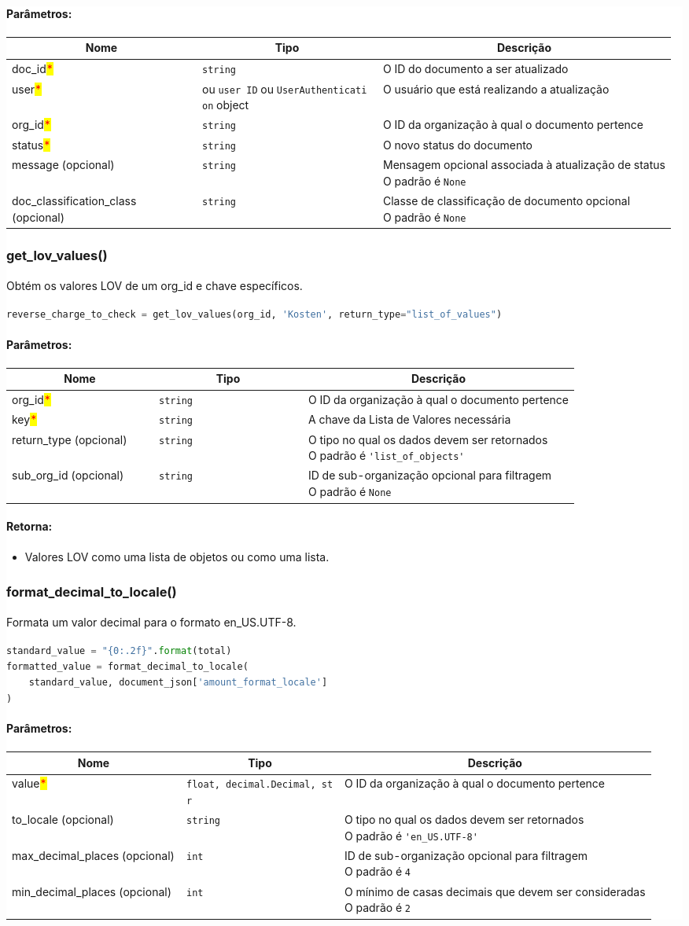 #### Parâmetros:

<table><thead><tr><th width="228">Nome</th><th width="216">Tipo</th><th>Descrição</th></tr></thead><tbody><tr><td>doc_id<mark style="color:red;">*</mark></td><td><code>string</code></td><td>O ID do documento a ser atualizado</td></tr><tr><td>user<mark style="color:red;">*</mark></td><td>ou <code>user ID</code> ou <code>UserAuthentication</code> object</td><td>O usuário que está realizando a atualização</td></tr><tr><td>org_id<mark style="color:red;">*</mark></td><td><code>string</code></td><td>O ID da organização à qual o documento pertence</td></tr><tr><td>status<mark style="color:red;">*</mark></td><td><code>string</code></td><td>O novo status do documento</td></tr><tr><td>message (opcional)</td><td><code>string</code></td><td>Mensagem opcional associada à atualização de status<br>O padrão é <code>None</code></td></tr><tr><td>doc_classification_class (opcional)</td><td><code>string</code></td><td>Classe de classificação de documento opcional<br>O padrão é <code>None</code></td></tr></tbody></table>

### **get\_lov\_values()**

Obtém os valores LOV de um org\_id e chave específicos.

```python
reverse_charge_to_check = get_lov_values(org_id, 'Kosten', return_type="list_of_values")
```

#### Parâmetros:

<table><thead><tr><th width="173">Nome</th><th width="176">Tipo</th><th>Descrição</th></tr></thead><tbody><tr><td>org_id<mark style="color:red;">*</mark></td><td><code>string</code></td><td>O ID da organização à qual o documento pertence</td></tr><tr><td>key<mark style="color:red;">*</mark></td><td><code>string</code></td><td>A chave da Lista de Valores necessária</td></tr><tr><td>return_type (opcional)</td><td><code>string</code></td><td>O tipo no qual os dados devem ser retornados<br>O padrão é <code>'list_of_objects'</code></td></tr><tr><td>sub_org_id (opcional)</td><td><code>string</code></td><td>ID de sub-organização opcional para filtragem<br>O padrão é <code>None</code></td></tr></tbody></table>

#### Retorna:

* Valores LOV como uma lista de objetos ou como uma lista.

### **format\_decimal\_to\_locale()**

Formata um valor decimal para o formato en\_US.UTF-8.

```python
standard_value = "{0:.2f}".format(total)
formatted_value = format_decimal_to_locale(
    standard_value, document_json['amount_format_locale']
)
```

#### Parâmetros:

<table><thead><tr><th width="208">Nome</th><th width="187">Tipo</th><th>Descrição</th></tr></thead><tbody><tr><td>value<mark style="color:red;">*</mark></td><td><code>float, decimal.Decimal, str</code></td><td>O ID da organização à qual o documento pertence</td></tr><tr><td>to_locale (opcional)</td><td><code>string</code></td><td>O tipo no qual os dados devem ser retornados<br>O padrão é <code>'en_US.UTF-8'</code></td></tr><tr><td>max_decimal_places (opcional)</td><td><code>int</code></td><td>ID de sub-organização opcional para filtragem<br>O padrão é <code>4</code></td></tr><tr><td>min_decimal_places (opcional)</td><td><code>int</code></td><td>O mínimo de casas decimais que devem ser consideradas<br>O padrão é <code>2</code></td></tr></tbody></table>
